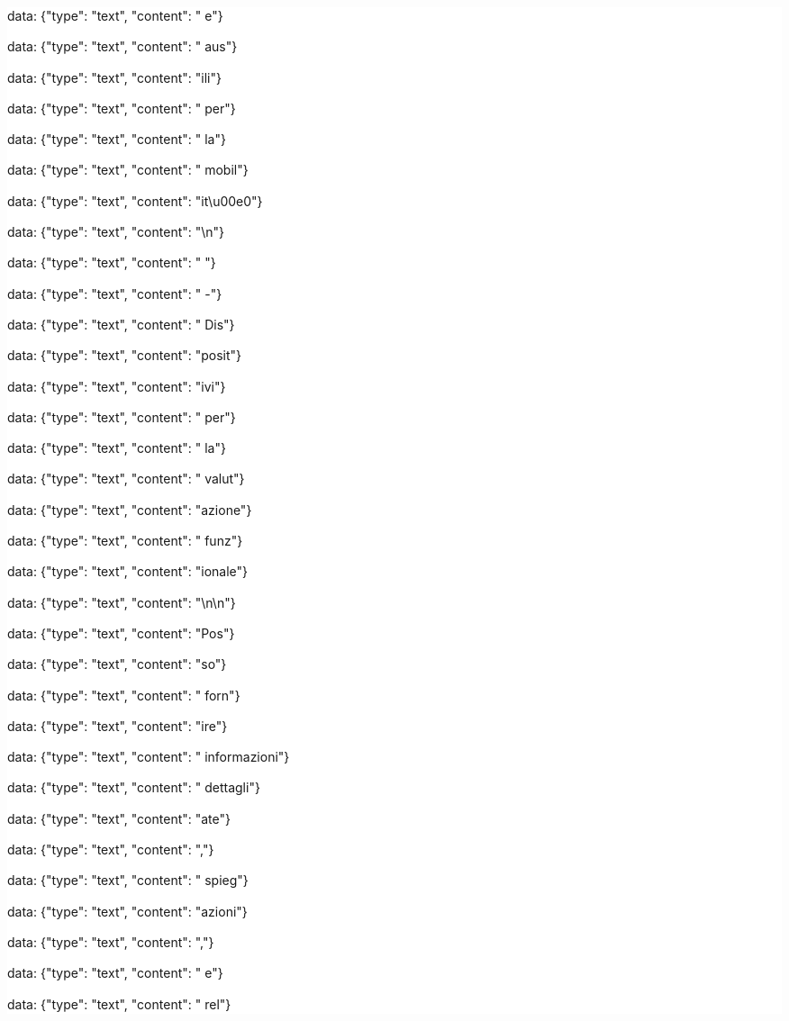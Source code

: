 data: {"type": "text", "content": " e"}

data: {"type": "text", "content": " aus"}

data: {"type": "text", "content": "ili"}

data: {"type": "text", "content": " per"}

data: {"type": "text", "content": " la"}

data: {"type": "text", "content": " mobil"}

data: {"type": "text", "content": "it\u00e0"}

data: {"type": "text", "content": "\n"}

data: {"type": "text", "content": " "}

data: {"type": "text", "content": " -"}

data: {"type": "text", "content": " Dis"}

data: {"type": "text", "content": "posit"}

data: {"type": "text", "content": "ivi"}

data: {"type": "text", "content": " per"}

data: {"type": "text", "content": " la"}

data: {"type": "text", "content": " valut"}

data: {"type": "text", "content": "azione"}

data: {"type": "text", "content": " funz"}

data: {"type": "text", "content": "ionale"}

data: {"type": "text", "content": "\n\n"}

data: {"type": "text", "content": "Pos"}

data: {"type": "text", "content": "so"}

data: {"type": "text", "content": " forn"}

data: {"type": "text", "content": "ire"}

data: {"type": "text", "content": " informazioni"}

data: {"type": "text", "content": " dettagli"}

data: {"type": "text", "content": "ate"}

data: {"type": "text", "content": ","}

data: {"type": "text", "content": " spieg"}

data: {"type": "text", "content": "azioni"}

data: {"type": "text", "content": ","}

data: {"type": "text", "content": " e"}

data: {"type": "text", "content": " rel"}
